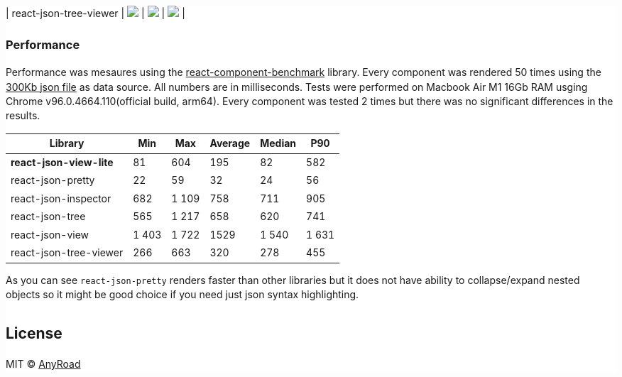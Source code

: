 | react-json-tree-viewer   | [![](https://badgen.net/bundlephobia/min/react-json-tree-viewer?color=red&label=)](https://bundlephobia.com/result?p=react-json-tree-viewer) | [![](https://badgen.net/bundlephobia/minzip/react-json-tree-viewer?color=red&label=)](https://bundlephobia.com/result?p=react-json-tree-viewer) | [![](https://badgen.net/bundlephobia/dependency-count/react-json-tree-viewer?color=red&label=)](https://bundlephobia.com/result?p=react-json-tree-viewer) |

### Performance

Performance was mesaures using the [react-component-benchmark](https://github.com/paularmstrong/react-component-benchmark) library. Every component was rendered 50 times using the [300Kb json file](https://github.com/AnyRoad/react-json-view-lite/blob/release/example/src/hugeJson.json) as data source. All numbers are in milliseconds. Tests were performed on Macbook Air M1 16Gb RAM usging Chrome v96.0.4664.110(official build, arm64). Every component was tested 2 times but there was no significant differences in the results.

| Library                  | Min   | Max   | Average | Median | P90   |
| ------------------------ | ----- | ----- | ------- | ------ | ----- |
| **react-json-view-lite** | 81    | 604   | 195     | 82     | 582   |
| react-json-pretty        | 22    | 59    | 32      | 24     | 56    |
| react-json-inspector     | 682   | 1 109 | 758     | 711    | 905   |
| react-json-tree          | 565   | 1 217 | 658     | 620    | 741   |
| react-json-view          | 1 403 | 1 722 | 1529    | 1 540  | 1 631 |
| react-json-tree-viewer   | 266   | 663   | 320     | 278    | 455   |

As you can see `react-json-pretty` renders faster than other libraries but it does not have ability to collapse/expand nested objects so it might be good choice if you need just json syntax highlighting.

## License

MIT © [AnyRoad](https://github.com/AnyRoad)
